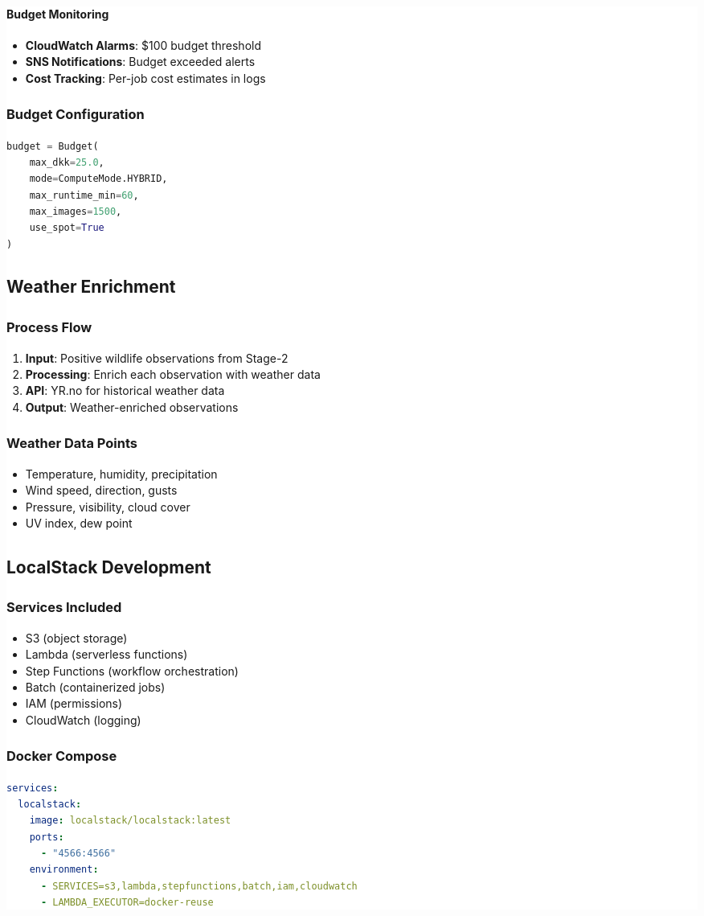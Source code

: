 #### Budget Monitoring
- **CloudWatch Alarms**: $100 budget threshold
- **SNS Notifications**: Budget exceeded alerts
- **Cost Tracking**: Per-job cost estimates in logs

### Budget Configuration

```python
budget = Budget(
    max_dkk=25.0,
    mode=ComputeMode.HYBRID,
    max_runtime_min=60,
    max_images=1500,
    use_spot=True
)
```

## Weather Enrichment

### Process Flow

1. **Input**: Positive wildlife observations from Stage-2
2. **Processing**: Enrich each observation with weather data
3. **API**: YR.no for historical weather data
4. **Output**: Weather-enriched observations

### Weather Data Points

- Temperature, humidity, precipitation
- Wind speed, direction, gusts
- Pressure, visibility, cloud cover
- UV index, dew point

## LocalStack Development

### Services Included

- S3 (object storage)
- Lambda (serverless functions)
- Step Functions (workflow orchestration)
- Batch (containerized jobs)
- IAM (permissions)
- CloudWatch (logging)

### Docker Compose

```yaml
services:
  localstack:
    image: localstack/localstack:latest
    ports:
      - "4566:4566"
    environment:
      - SERVICES=s3,lambda,stepfunctions,batch,iam,cloudwatch
      - LAMBDA_EXECUTOR=docker-reuse
```
